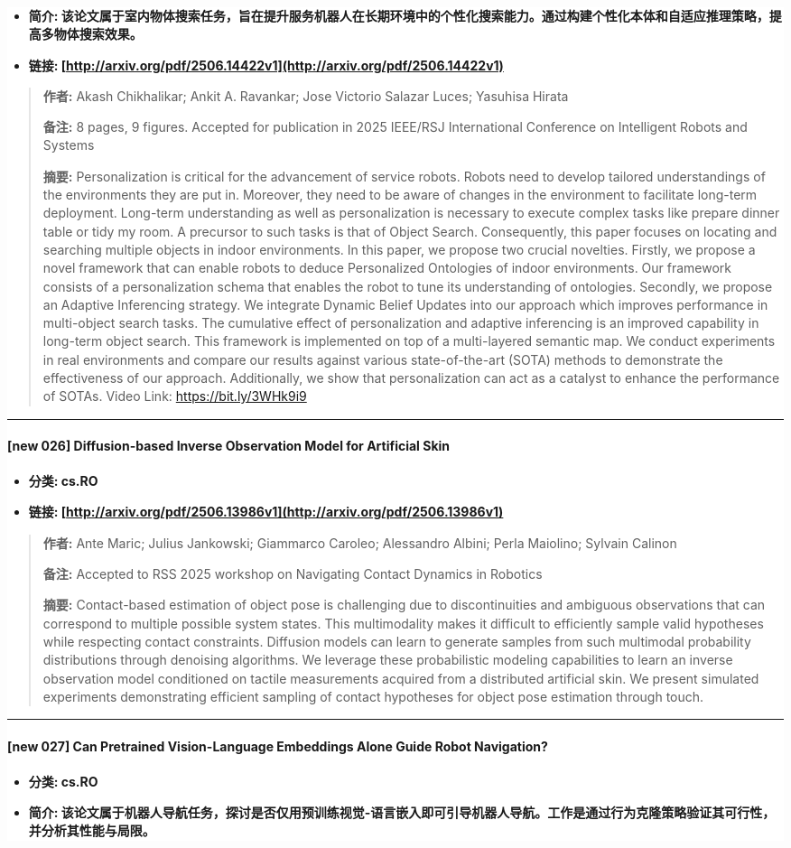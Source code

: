 - **简介: 该论文属于室内物体搜索任务，旨在提升服务机器人在长期环境中的个性化搜索能力。通过构建个性化本体和自适应推理策略，提高多物体搜索效果。**

- **链接: [http://arxiv.org/pdf/2506.14422v1](http://arxiv.org/pdf/2506.14422v1)**

> **作者:** Akash Chikhalikar; Ankit A. Ravankar; Jose Victorio Salazar Luces; Yasuhisa Hirata
>
> **备注:** 8 pages, 9 figures. Accepted for publication in 2025 IEEE/RSJ International Conference on Intelligent Robots and Systems
>
> **摘要:** Personalization is critical for the advancement of service robots. Robots need to develop tailored understandings of the environments they are put in. Moreover, they need to be aware of changes in the environment to facilitate long-term deployment. Long-term understanding as well as personalization is necessary to execute complex tasks like prepare dinner table or tidy my room. A precursor to such tasks is that of Object Search. Consequently, this paper focuses on locating and searching multiple objects in indoor environments. In this paper, we propose two crucial novelties. Firstly, we propose a novel framework that can enable robots to deduce Personalized Ontologies of indoor environments. Our framework consists of a personalization schema that enables the robot to tune its understanding of ontologies. Secondly, we propose an Adaptive Inferencing strategy. We integrate Dynamic Belief Updates into our approach which improves performance in multi-object search tasks. The cumulative effect of personalization and adaptive inferencing is an improved capability in long-term object search. This framework is implemented on top of a multi-layered semantic map. We conduct experiments in real environments and compare our results against various state-of-the-art (SOTA) methods to demonstrate the effectiveness of our approach. Additionally, we show that personalization can act as a catalyst to enhance the performance of SOTAs. Video Link: https://bit.ly/3WHk9i9
>
---
#### [new 026] Diffusion-based Inverse Observation Model for Artificial Skin
- **分类: cs.RO**

- **链接: [http://arxiv.org/pdf/2506.13986v1](http://arxiv.org/pdf/2506.13986v1)**

> **作者:** Ante Maric; Julius Jankowski; Giammarco Caroleo; Alessandro Albini; Perla Maiolino; Sylvain Calinon
>
> **备注:** Accepted to RSS 2025 workshop on Navigating Contact Dynamics in Robotics
>
> **摘要:** Contact-based estimation of object pose is challenging due to discontinuities and ambiguous observations that can correspond to multiple possible system states. This multimodality makes it difficult to efficiently sample valid hypotheses while respecting contact constraints. Diffusion models can learn to generate samples from such multimodal probability distributions through denoising algorithms. We leverage these probabilistic modeling capabilities to learn an inverse observation model conditioned on tactile measurements acquired from a distributed artificial skin. We present simulated experiments demonstrating efficient sampling of contact hypotheses for object pose estimation through touch.
>
---
#### [new 027] Can Pretrained Vision-Language Embeddings Alone Guide Robot Navigation?
- **分类: cs.RO**

- **简介: 该论文属于机器人导航任务，探讨是否仅用预训练视觉-语言嵌入即可引导机器人导航。工作是通过行为克隆策略验证其可行性，并分析其性能与局限。**
